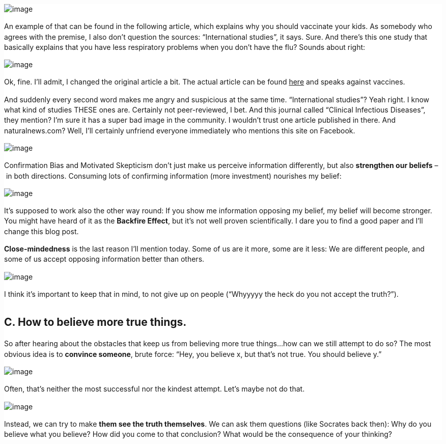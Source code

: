 ![image](/pic/170509_Republica_Talk41.png)

An example of that can be found in the following article, which explains why you should vaccinate your kids. As somebody who agrees with the premise, I also don’t question the sources: “International studies”, it says. Sure. And there’s this one study that basically explains that you have less respiratory problems when you don’t have the flu? Sounds about right:

![image](/pic/170509_Republica_Talk42.png)

Ok, fine. I’ll admit, I changed the original article a bit. The actual article can be found [here](http://www.naturalnews.com/048151_vaccination_dangers_children_Big_Pharma.html) and speaks against vaccines.

And suddenly every second word makes me angry and suspicious at the same time. “International studies”? Yeah right. I know what kind of studies THESE ones are. Certainly not peer-reviewed, I bet. And this journal called “Clinical Infectious Diseases”, they mention? I’m sure it has a super bad image in the community. I wouldn’t trust one article published in there. And naturalnews.com? Well, I’ll certainly unfriend everyone immediately who mentions this site on Facebook.

![image](/pic/170509_Republica_Talk43.png)

Confirmation Bias and Motivated Skepticism don’t just make us perceive information differently, but also **strengthen our beliefs** – in both directions. Consuming lots of confirming information (more investment) nourishes my belief:

![image](/pic/170509_Republica_Talk50.png)

It’s supposed to work also the other way round: If you show me information opposing my belief, my belief will become stronger. You might have heard of it as the **Backfire Effect**, but it’s not well proven scientifically. I dare you to find a good paper and I’ll change this blog post.

**Close-mindedness** is the last reason I’ll mention today. Some of us are it more, some are it less: We are different people, and some of us accept opposing information better than others.

![image](/pic/170509_Republica_Talk61.png)

I think it’s important to keep that in mind, to not give up on people (“Whyyyyy the heck do you not accept the truth?”).

## C. How to believe more true things.

So after hearing about the obstacles that keep us from believing more true things…how can we still attempt to do so? The most obvious idea is to **convince someone**, brute force: “Hey, you believe x, but that’s not true. You should believe y.”

![image](/pic/170509_Republica_Talk65.png)

Often, that’s neither the most successful nor the kindest attempt. Let’s maybe not do that.

![image](/pic/170509_Republica_Talk66.png)

Instead, we can try to make **them see the truth themselves**. We can ask them questions (like Socrates back then): Why do you believe what you believe? How did you come to that conclusion? What would be the consequence of your thinking?
